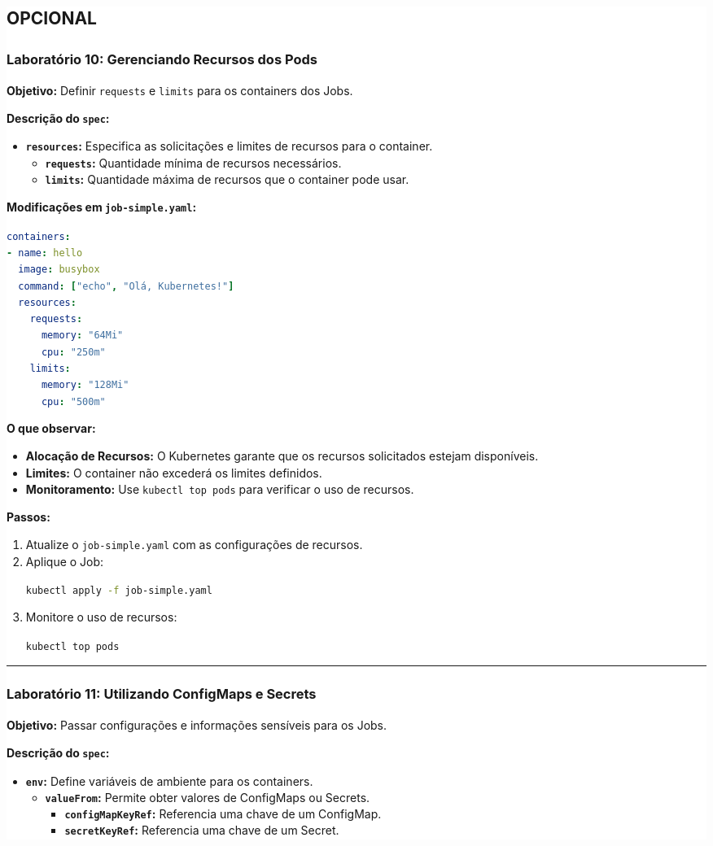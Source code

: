 
## **OPCIONAL**

### **Laboratório 10: Gerenciando Recursos dos Pods**

**Objetivo:** Definir `requests` e `limits` para os containers dos Jobs.

**Descrição do `spec`:**

- **`resources`:** Especifica as solicitações e limites de recursos para o container.
  - **`requests`:** Quantidade mínima de recursos necessários.
  - **`limits`:** Quantidade máxima de recursos que o container pode usar.

**Modificações em `job-simple.yaml`:**

```yaml
containers:
- name: hello
  image: busybox
  command: ["echo", "Olá, Kubernetes!"]
  resources:
    requests:
      memory: "64Mi"
      cpu: "250m"
    limits:
      memory: "128Mi"
      cpu: "500m"
```

**O que observar:**

- **Alocação de Recursos:** O Kubernetes garante que os recursos solicitados estejam disponíveis.
- **Limites:** O container não excederá os limites definidos.
- **Monitoramento:** Use `kubectl top pods` para verificar o uso de recursos.

**Passos:**

1. Atualize o `job-simple.yaml` com as configurações de recursos.
2. Aplique o Job:
   ```bash
   kubectl apply -f job-simple.yaml
   ```
3. Monitore o uso de recursos:
   ```bash
   kubectl top pods
   ```

---

### **Laboratório 11: Utilizando ConfigMaps e Secrets**

**Objetivo:** Passar configurações e informações sensíveis para os Jobs.

**Descrição do `spec`:**

- **`env`:** Define variáveis de ambiente para os containers.
  - **`valueFrom`:** Permite obter valores de ConfigMaps ou Secrets.
    - **`configMapKeyRef`:** Referencia uma chave de um ConfigMap.
    - **`secretKeyRef`:** Referencia uma chave de um Secret.

